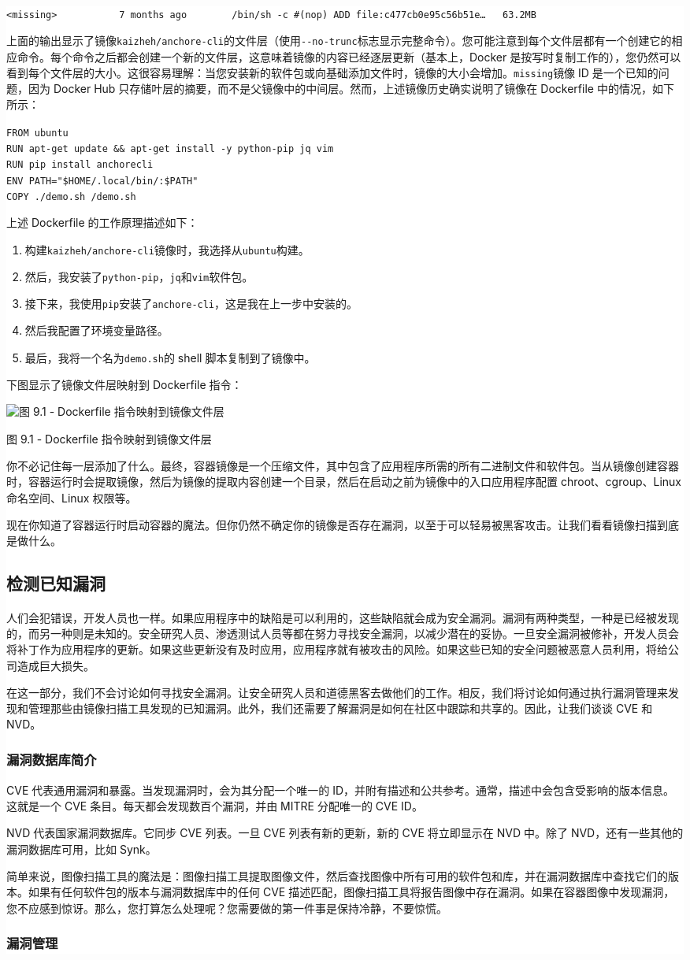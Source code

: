 ```
<missing>           7 months ago        /bin/sh -c #(nop) ADD file:c477cb0e95c56b51e…   63.2MB       
```

上面的输出显示了镜像`kaizheh/anchore-cli`的文件层（使用`--no-trunc`标志显示完整命令）。您可能注意到每个文件层都有一个创建它的相应命令。每个命令之后都会创建一个新的文件层，这意味着镜像的内容已经逐层更新（基本上，Docker 是按写时复制工作的），您仍然可以看到每个文件层的大小。这很容易理解：当您安装新的软件包或向基础添加文件时，镜像的大小会增加。`missing`镜像 ID 是一个已知的问题，因为 Docker Hub 只存储叶层的摘要，而不是父镜像中的中间层。然而，上述镜像历史确实说明了镜像在 Dockerfile 中的情况，如下所示：

```
FROM ubuntu
RUN apt-get update && apt-get install -y python-pip jq vim
RUN pip install anchorecli
ENV PATH="$HOME/.local/bin/:$PATH"
COPY ./demo.sh /demo.sh
```

上述 Dockerfile 的工作原理描述如下：

1.  构建`kaizheh/anchore-cli`镜像时，我选择从`ubuntu`构建。

1.  然后，我安装了`python-pip`，`jq`和`vim`软件包。

1.  接下来，我使用`pip`安装了`anchore-cli`，这是我在上一步中安装的。

1.  然后我配置了环境变量路径。

1.  最后，我将一个名为`demo.sh`的 shell 脚本复制到了镜像中。

下图显示了镜像文件层映射到 Dockerfile 指令：

![图 9.1 - Dockerfile 指令映射到镜像文件层](https://github.com/OpenDocCN/freelearn-devops-zh/raw/master/docs/lrn-k8s-sec/img/B15566_09_001.jpg)

图 9.1 - Dockerfile 指令映射到镜像文件层

你不必记住每一层添加了什么。最终，容器镜像是一个压缩文件，其中包含了应用程序所需的所有二进制文件和软件包。当从镜像创建容器时，容器运行时会提取镜像，然后为镜像的提取内容创建一个目录，然后在启动之前为镜像中的入口应用程序配置 chroot、cgroup、Linux 命名空间、Linux 权限等。

现在你知道了容器运行时启动容器的魔法。但你仍然不确定你的镜像是否存在漏洞，以至于可以轻易被黑客攻击。让我们看看镜像扫描到底是做什么。

## 检测已知漏洞

人们会犯错误，开发人员也一样。如果应用程序中的缺陷是可以利用的，这些缺陷就会成为安全漏洞。漏洞有两种类型，一种是已经被发现的，而另一种则是未知的。安全研究人员、渗透测试人员等都在努力寻找安全漏洞，以减少潜在的妥协。一旦安全漏洞被修补，开发人员会将补丁作为应用程序的更新。如果这些更新没有及时应用，应用程序就有被攻击的风险。如果这些已知的安全问题被恶意人员利用，将给公司造成巨大损失。

在这一部分，我们不会讨论如何寻找安全漏洞。让安全研究人员和道德黑客去做他们的工作。相反，我们将讨论如何通过执行漏洞管理来发现和管理那些由镜像扫描工具发现的已知漏洞。此外，我们还需要了解漏洞是如何在社区中跟踪和共享的。因此，让我们谈谈 CVE 和 NVD。

### 漏洞数据库简介

CVE 代表通用漏洞和暴露。当发现漏洞时，会为其分配一个唯一的 ID，并附有描述和公共参考。通常，描述中会包含受影响的版本信息。这就是一个 CVE 条目。每天都会发现数百个漏洞，并由 MITRE 分配唯一的 CVE ID。

NVD 代表国家漏洞数据库。它同步 CVE 列表。一旦 CVE 列表有新的更新，新的 CVE 将立即显示在 NVD 中。除了 NVD，还有一些其他的漏洞数据库可用，比如 Synk。

简单来说，图像扫描工具的魔法是：图像扫描工具提取图像文件，然后查找图像中所有可用的软件包和库，并在漏洞数据库中查找它们的版本。如果有任何软件包的版本与漏洞数据库中的任何 CVE 描述匹配，图像扫描工具将报告图像中存在漏洞。如果在容器图像中发现漏洞，您不应感到惊讶。那么，您打算怎么处理呢？您需要做的第一件事是保持冷静，不要惊慌。

### 漏洞管理
